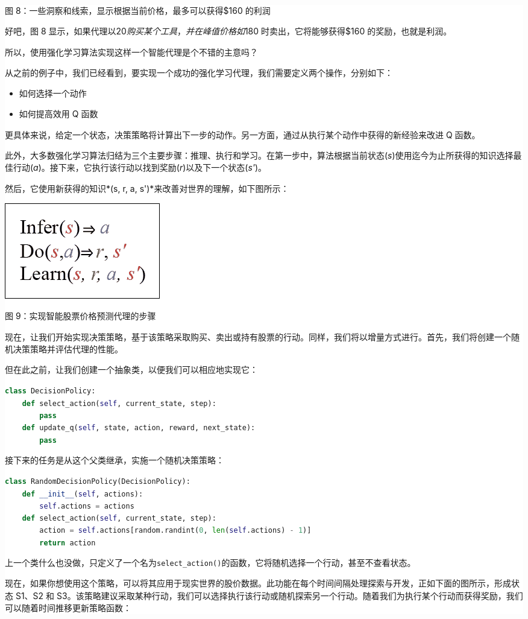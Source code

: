 图 8：一些洞察和线索，显示根据当前价格，最多可以获得$160 的利润

好吧，图 8 显示，如果代理以$20 购买某个工具，并在峰值价格如$180 时卖出，它将能够获得$160 的奖励，也就是利润。

所以，使用强化学习算法实现这样一个智能代理是个不错的主意吗？

从之前的例子中，我们已经看到，要实现一个成功的强化学习代理，我们需要定义两个操作，分别如下：

+   如何选择一个动作

+   如何提高效用 Q 函数

更具体来说，给定一个状态，决策策略将计算出下一步的动作。另一方面，通过从执行某个动作中获得的新经验来改进 Q 函数。

此外，大多数强化学习算法归结为三个主要步骤：推理、执行和学习。在第一步中，算法根据当前状态(*s*)使用迄今为止所获得的知识选择最佳行动(*a*)。接下来，它执行该行动以找到奖励(*r*)以及下一个状态(*s'*)。

然后，它使用新获得的知识*(s, r, a, s')*来改善对世界的理解，如下图所示：

![开发股票价格预测模型](img/04_11.jpg)

图 9：实现智能股票价格预测代理的步骤

现在，让我们开始实现决策策略，基于该策略采取购买、卖出或持有股票的行动。同样，我们将以增量方式进行。首先，我们将创建一个随机决策策略并评估代理的性能。

但在此之前，让我们创建一个抽象类，以便我们可以相应地实现它：

```py
class DecisionPolicy:
    def select_action(self, current_state, step):
        pass
    def update_q(self, state, action, reward, next_state):
        pass
```

接下来的任务是从这个父类继承，实施一个随机决策策略：

```py
class RandomDecisionPolicy(DecisionPolicy):
    def __init__(self, actions):
        self.actions = actions
    def select_action(self, current_state, step):
        action = self.actions[random.randint(0, len(self.actions) - 1)]
        return action
```

上一个类什么也没做，只定义了一个名为`select_action()`的函数，它将随机选择一个行动，甚至不查看状态。

现在，如果你想使用这个策略，可以将其应用于现实世界的股价数据。此功能在每个时间间隔处理探索与开发，正如下面的图所示，形成状态 S1、S2 和 S3。该策略建议采取某种行动，我们可以选择执行该行动或随机探索另一个行动。随着我们为执行某个行动而获得奖励，我们可以随着时间推移更新策略函数：
